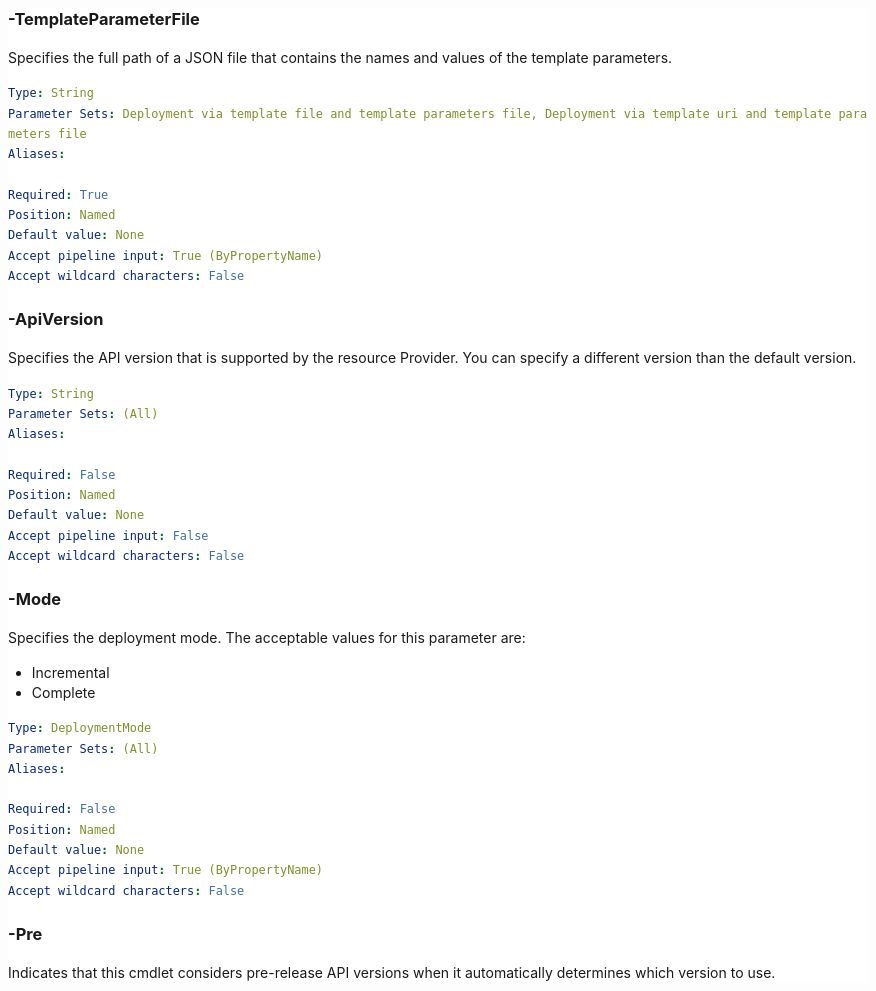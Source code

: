 ### -TemplateParameterFile
Specifies the full path of a JSON file that contains the names and values of the template parameters.

```yaml
Type: String
Parameter Sets: Deployment via template file and template parameters file, Deployment via template uri and template parameters file
Aliases: 

Required: True
Position: Named
Default value: None
Accept pipeline input: True (ByPropertyName)
Accept wildcard characters: False
```

### -ApiVersion
Specifies the API version that is supported by the resource Provider.
You can specify a different version than the default version.

```yaml
Type: String
Parameter Sets: (All)
Aliases: 

Required: False
Position: Named
Default value: None
Accept pipeline input: False
Accept wildcard characters: False
```

### -Mode
Specifies the deployment mode.
The acceptable values for this parameter are:

- Incremental
- Complete

```yaml
Type: DeploymentMode
Parameter Sets: (All)
Aliases: 

Required: False
Position: Named
Default value: None
Accept pipeline input: True (ByPropertyName)
Accept wildcard characters: False
```

### -Pre
Indicates that this cmdlet considers pre-release API versions when it automatically determines which version to use.
